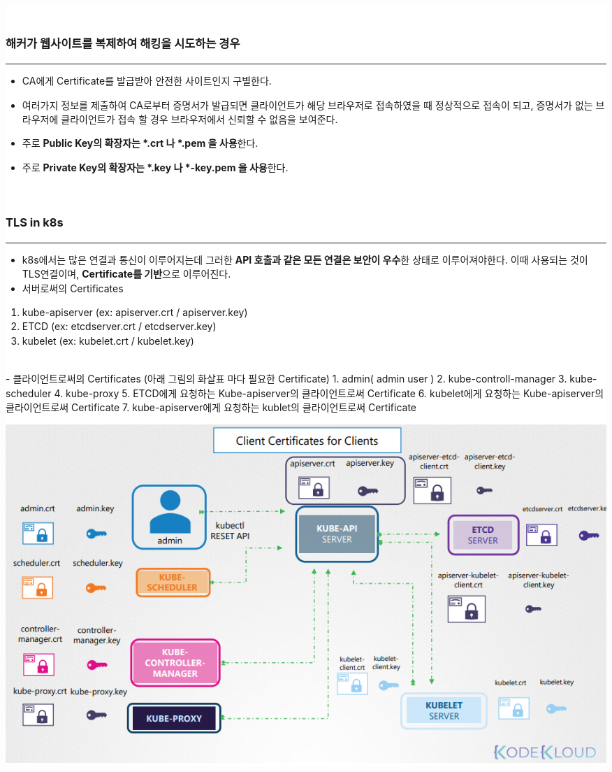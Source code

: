 <br>

### 해커가 웹사이트를 복제하여 해킹을 시도하는 경우
------------------
- CA에게 Certificate를 발급받아 안전한 사이트인지 구별한다.
- 여러가지 정보를 제출하여 CA로부터 증명서가 발급되면 클라이언트가 해당 브라우저로 접속하였을 때 정상적으로 접속이 되고, 증명서가 없는 브라우저에 클라이언트가 접속 할 경우 브라우저에서 신뢰할 수 없음을 보여준다.

- 주로 **Public Key의 확장자는 *.crt 나 *.pem 을 사용**한다.
- 주로 **Private Key의 확장자는 *.key 나 *-key.pem 을 사용**한다.

<br>

### TLS in k8s
------------------
- k8s에서는 많은 연결과 통신이 이루어지는데 그러한 **API 호출과 같은 모든 연결은 보안이 우수**한 상태로 이루어져야한다. 이때 사용되는 것이 TLS연결이며, **Certificate를 기반**으로 이루어진다.
- 서버로써의 Certificates
1. kube-apiserver (ex: apiserver.crt / apiserver.key)
2. ETCD (ex: etcdserver.crt / etcdserver.key)
3. kubelet (ex: kubelet.crt / kubelet.key)
<br>
- 클라이언트로써의 Certificates (아래 그림의 화살표 마다 필요한 Certificate)
1. admin( admin user )
2. kube-controll-manager
3. kube-scheduler
4. kube-proxy
5. ETCD에게 요청하는 Kube-apiserver의 클라이언트로써 Certificate
6. kubelet에게 요청하는 Kube-apiserver의 클라이언트로써 Certificate
7. kube-apiserver에게 요청하는 kublet의 클라이언트로써 Certificate

![](/assets/img/kubernetes/31_tls_2.png)
